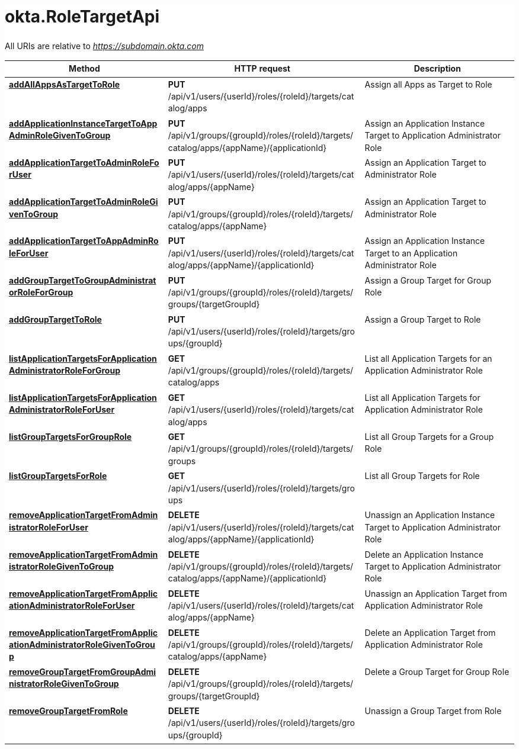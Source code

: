 # okta.RoleTargetApi

All URIs are relative to *https://subdomain.okta.com*

Method | HTTP request | Description
------------- | ------------- | -------------
[**addAllAppsAsTargetToRole**](RoleTargetApi.md#addAllAppsAsTargetToRole) | **PUT** /api/v1/users/{userId}/roles/{roleId}/targets/catalog/apps | Assign all Apps as Target to Role
[**addApplicationInstanceTargetToAppAdminRoleGivenToGroup**](RoleTargetApi.md#addApplicationInstanceTargetToAppAdminRoleGivenToGroup) | **PUT** /api/v1/groups/{groupId}/roles/{roleId}/targets/catalog/apps/{appName}/{applicationId} | Assign an Application Instance Target to Application Administrator Role
[**addApplicationTargetToAdminRoleForUser**](RoleTargetApi.md#addApplicationTargetToAdminRoleForUser) | **PUT** /api/v1/users/{userId}/roles/{roleId}/targets/catalog/apps/{appName} | Assign an Application Target to Administrator Role
[**addApplicationTargetToAdminRoleGivenToGroup**](RoleTargetApi.md#addApplicationTargetToAdminRoleGivenToGroup) | **PUT** /api/v1/groups/{groupId}/roles/{roleId}/targets/catalog/apps/{appName} | Assign an Application Target to Administrator Role
[**addApplicationTargetToAppAdminRoleForUser**](RoleTargetApi.md#addApplicationTargetToAppAdminRoleForUser) | **PUT** /api/v1/users/{userId}/roles/{roleId}/targets/catalog/apps/{appName}/{applicationId} | Assign an Application Instance Target to an Application Administrator Role
[**addGroupTargetToGroupAdministratorRoleForGroup**](RoleTargetApi.md#addGroupTargetToGroupAdministratorRoleForGroup) | **PUT** /api/v1/groups/{groupId}/roles/{roleId}/targets/groups/{targetGroupId} | Assign a Group Target for Group Role
[**addGroupTargetToRole**](RoleTargetApi.md#addGroupTargetToRole) | **PUT** /api/v1/users/{userId}/roles/{roleId}/targets/groups/{groupId} | Assign a Group Target to Role
[**listApplicationTargetsForApplicationAdministratorRoleForGroup**](RoleTargetApi.md#listApplicationTargetsForApplicationAdministratorRoleForGroup) | **GET** /api/v1/groups/{groupId}/roles/{roleId}/targets/catalog/apps | List all Application Targets for an Application Administrator Role
[**listApplicationTargetsForApplicationAdministratorRoleForUser**](RoleTargetApi.md#listApplicationTargetsForApplicationAdministratorRoleForUser) | **GET** /api/v1/users/{userId}/roles/{roleId}/targets/catalog/apps | List all Application Targets for Application Administrator Role
[**listGroupTargetsForGroupRole**](RoleTargetApi.md#listGroupTargetsForGroupRole) | **GET** /api/v1/groups/{groupId}/roles/{roleId}/targets/groups | List all Group Targets for a Group Role
[**listGroupTargetsForRole**](RoleTargetApi.md#listGroupTargetsForRole) | **GET** /api/v1/users/{userId}/roles/{roleId}/targets/groups | List all Group Targets for Role
[**removeApplicationTargetFromAdministratorRoleForUser**](RoleTargetApi.md#removeApplicationTargetFromAdministratorRoleForUser) | **DELETE** /api/v1/users/{userId}/roles/{roleId}/targets/catalog/apps/{appName}/{applicationId} | Unassign an Application Instance Target to Application Administrator Role
[**removeApplicationTargetFromAdministratorRoleGivenToGroup**](RoleTargetApi.md#removeApplicationTargetFromAdministratorRoleGivenToGroup) | **DELETE** /api/v1/groups/{groupId}/roles/{roleId}/targets/catalog/apps/{appName}/{applicationId} | Delete an Application Instance Target to Application Administrator Role
[**removeApplicationTargetFromApplicationAdministratorRoleForUser**](RoleTargetApi.md#removeApplicationTargetFromApplicationAdministratorRoleForUser) | **DELETE** /api/v1/users/{userId}/roles/{roleId}/targets/catalog/apps/{appName} | Unassign an Application Target from Application Administrator Role
[**removeApplicationTargetFromApplicationAdministratorRoleGivenToGroup**](RoleTargetApi.md#removeApplicationTargetFromApplicationAdministratorRoleGivenToGroup) | **DELETE** /api/v1/groups/{groupId}/roles/{roleId}/targets/catalog/apps/{appName} | Delete an Application Target from Application Administrator Role
[**removeGroupTargetFromGroupAdministratorRoleGivenToGroup**](RoleTargetApi.md#removeGroupTargetFromGroupAdministratorRoleGivenToGroup) | **DELETE** /api/v1/groups/{groupId}/roles/{roleId}/targets/groups/{targetGroupId} | Delete a Group Target for Group Role
[**removeGroupTargetFromRole**](RoleTargetApi.md#removeGroupTargetFromRole) | **DELETE** /api/v1/users/{userId}/roles/{roleId}/targets/groups/{groupId} | Unassign a Group Target from Role

